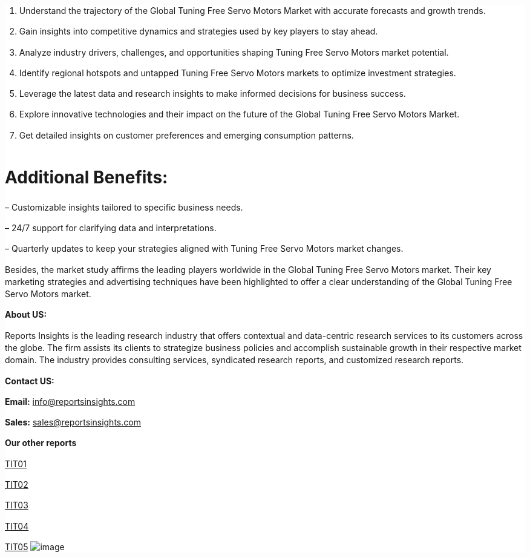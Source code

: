 1. Understand the trajectory of the Global Tuning Free Servo Motors Market with accurate forecasts and growth trends.

2. Gain insights into competitive dynamics and strategies used by key players to stay ahead.

3. Analyze industry drivers, challenges, and opportunities shaping Tuning Free Servo Motors market potential.

4. Identify regional hotspots and untapped Tuning Free Servo Motors markets to optimize investment strategies.

5. Leverage the latest data and research insights to make informed decisions for business success.

6. Explore innovative technologies and their impact on the future of the Global Tuning Free Servo Motors Market.

7. Get detailed insights on customer preferences and emerging consumption patterns.

# <strong>Additional Benefits:</strong>

– Customizable insights tailored to specific business needs.

– 24/7 support for clarifying data and interpretations.

– Quarterly updates to keep your strategies aligned with Tuning Free Servo Motors market changes.

Besides, the market study affirms the leading players worldwide in the Global Tuning Free Servo Motors market. Their key marketing strategies and advertising techniques have been highlighted to offer a clear understanding of the Global Tuning Free Servo Motors market.

<strong><strong>About US</strong>:</strong>

Reports Insights is the leading research industry that offers contextual and data-centric research services to its customers across the globe. The firm assists its clients to strategize business policies and accomplish sustainable growth in their respective market domain. The industry provides consulting services, syndicated research reports, and customized research reports.

<strong>Contact US:</strong>

<p class=><b>Email:</b> <a href=mailto:info@reportsinsights.com>info@reportsinsights.com</a></p>
<p class=><b>Sales:</b> <a href=mailto:sales@reportsinsights.com>sales@reportsinsights.com</a></p>

<strong>Our other reports</strong>

<a href=LIN01>TIT01</a>

<a href=LIN02>TIT02</a>

<a href=LIN03>TIT03</a>

<a href=LIN04>TIT04</a>

<a href=LIN05>TIT05</a>
![image](https://github.com/user-attachments/assets/4559506c-5bb2-49da-9fde-7a6fa1383e44)
